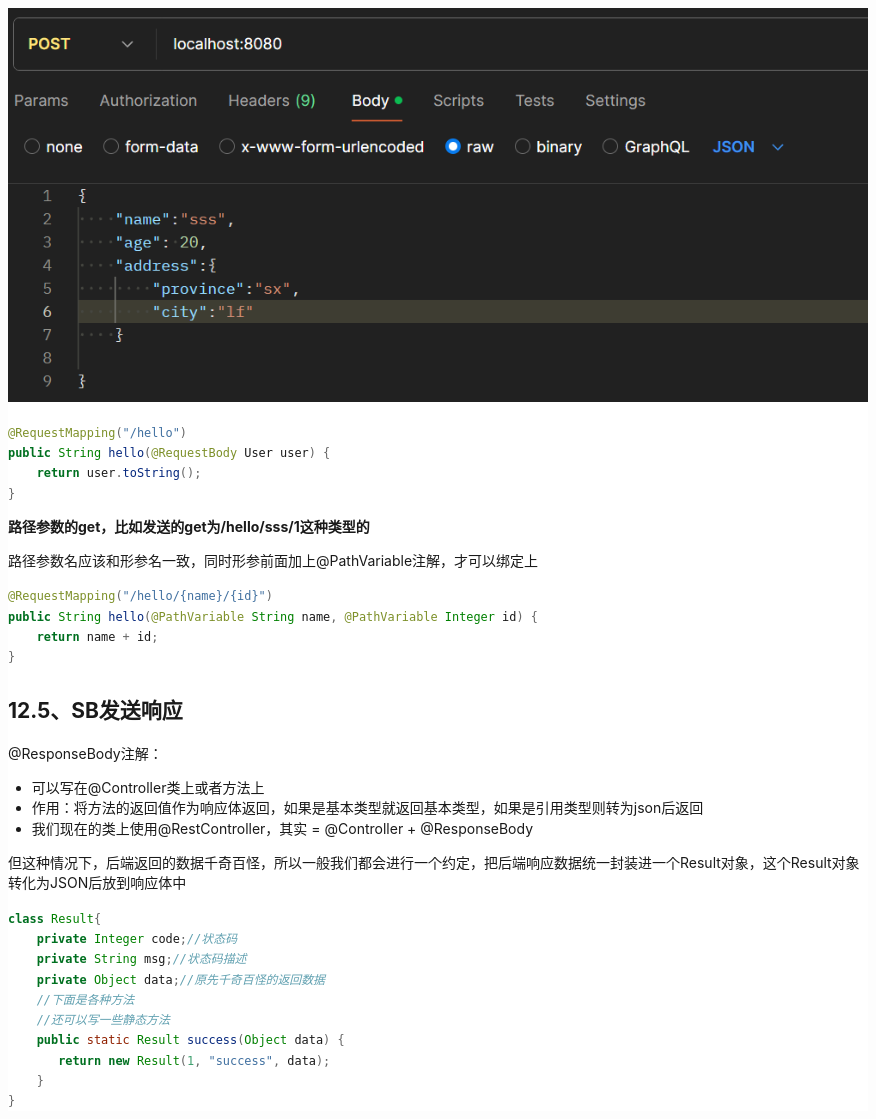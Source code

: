 ![image-20241113110602856](javaweb.assets/image-20241113110602856.png)

```java
@RequestMapping("/hello")
public String hello(@RequestBody User user) {
    return user.toString();
}
```

**路径参数的get，比如发送的get为/hello/sss/1这种类型的**

路径参数名应该和形参名一致，同时形参前面加上@PathVariable注解，才可以绑定上

```java
@RequestMapping("/hello/{name}/{id}")
public String hello(@PathVariable String name, @PathVariable Integer id) {
    return name + id;
}
```

## 12.5、SB发送响应

@ResponseBody注解：

- 可以写在@Controller类上或者方法上
- 作用：将方法的返回值作为响应体返回，如果是基本类型就返回基本类型，如果是引用类型则转为json后返回
- 我们现在的类上使用@RestController，其实 = @Controller + @ResponseBody

但这种情况下，后端返回的数据千奇百怪，所以一般我们都会进行一个约定，把后端响应数据统一封装进一个Result对象，这个Result对象转化为JSON后放到响应体中

```java
class Result{
    private Integer code;//状态码
    private String msg;//状态码描述
    private Object data;//原先千奇百怪的返回数据
    //下面是各种方法
    //还可以写一些静态方法
    public static Result success(Object data) {
       return new Result(1, "success", data);
    }
}
```

